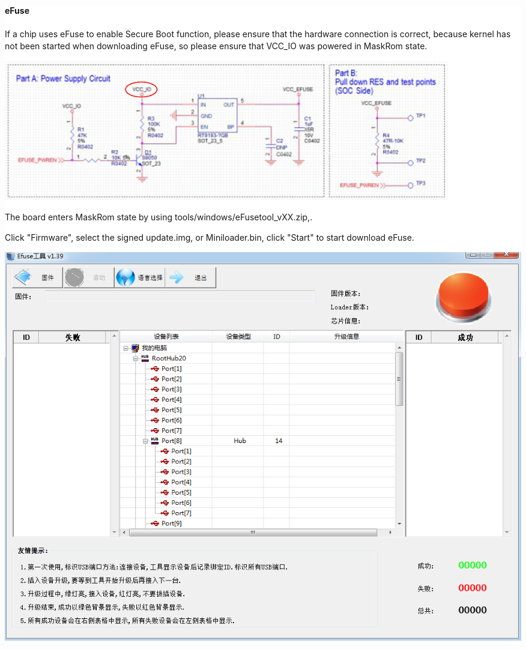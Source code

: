 #### eFuse

If a chip uses eFuse to enable Secure Boot function, please ensure that the hardware connection is correct, because kernel has not been started when downloading eFuse, so please ensure that VCC_IO was powered in MaskRom state.

![](Resource/2-5eFuse_Circuit.png)

The board enters MaskRom state by using tools/windows/eFusetool_vXX.zip,.

Click "Firmware", select the signed update.img, or Miniloader.bin, click "Start" to start download eFuse.

![](Resource/2-6eFuse_Tool.png)
